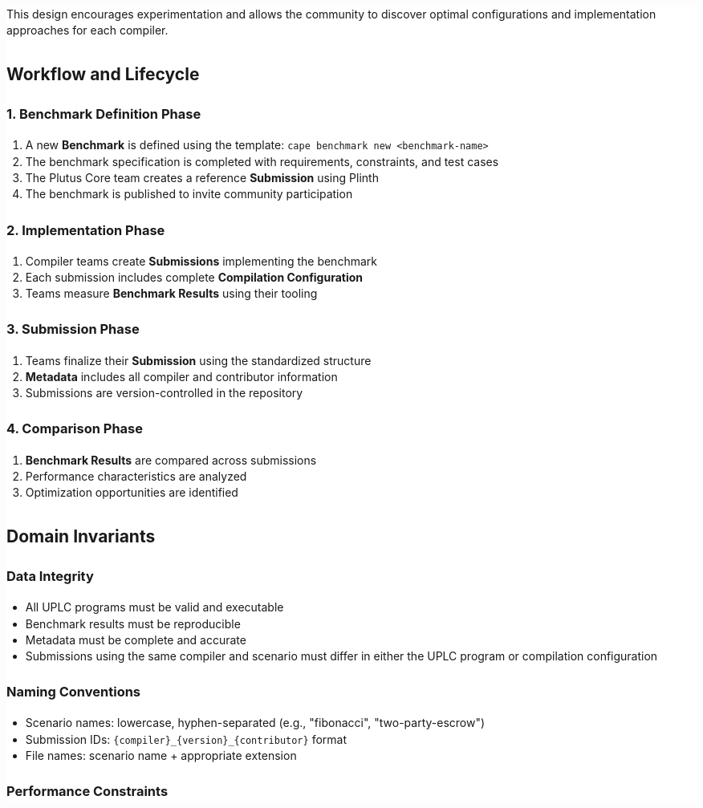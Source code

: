 This design encourages experimentation and allows the community to discover
optimal configurations and implementation approaches for each compiler.

## Workflow and Lifecycle

### 1. Benchmark Definition Phase

1. A new **Benchmark** is defined using the template:
   `cape benchmark new <benchmark-name>`
2. The benchmark specification is completed with requirements, constraints, and
   test cases
3. The Plutus Core team creates a reference **Submission** using Plinth
4. The benchmark is published to invite community participation

### 2. Implementation Phase

1. Compiler teams create **Submissions** implementing the benchmark
2. Each submission includes complete **Compilation Configuration**
3. Teams measure **Benchmark Results** using their tooling

### 3. Submission Phase

1. Teams finalize their **Submission** using the standardized structure
2. **Metadata** includes all compiler and contributor information
3. Submissions are version-controlled in the repository

### 4. Comparison Phase

1. **Benchmark Results** are compared across submissions
2. Performance characteristics are analyzed
3. Optimization opportunities are identified

## Domain Invariants

### Data Integrity

- All UPLC programs must be valid and executable
- Benchmark results must be reproducible
- Metadata must be complete and accurate
- Submissions using the same compiler and scenario must differ in either the
  UPLC program or compilation configuration

### Naming Conventions

- Scenario names: lowercase, hyphen-separated (e.g., "fibonacci",
  "two-party-escrow")
- Submission IDs: `{compiler}_{version}_{contributor}` format
- File names: scenario name + appropriate extension

### Performance Constraints

